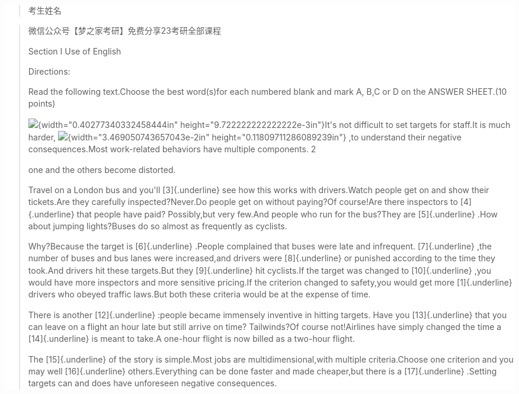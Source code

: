 <td><blockquote>
<p>考生姓名</p>
</blockquote></td>
<td colspan="15"></td>
</tr>
</tbody>
</table>

> 微信公众号【梦之家考研】免费分享23考研全部课程
>
> Section I Use of English
>
> Directions:
>
> Read the following text.Choose the best word(s)for each numbered blank
> and mark A, B,C or D on the ANSWER SHEET.(10 points)
>
> ![](media/image1.jpeg){width="0.40277340332458444in"
> height="9.722222222222222e-3in"}It\'s not difficult to set targets for
> staff.It is much harder,
> ![](media/image2.jpeg){width="3.469050743657043e-2in"
> height="0.11809711286089239in"} ,to understand their negative
> consequences.Most work-related behaviors have multiple components. 2
>
> one and the others become distorted.
>
> Travel on a London bus and you\'ll [3]{.underline} see how this works
> with drivers.Watch people get on and show their tickets.Are they
> carefully inspected?Never.Do people get on without paying?Of
> course!Are there inspectors to [4]{.underline} that people have paid?
> Possibly,but very few.And people who run for the bus?They are
> [5]{.underline} .How about jumping lights?Buses do so almost as
> frequently as cyclists.
>
> Why?Because the target is [6]{.underline} .People complained that
> buses were late and infrequent. [7]{.underline} ,the number of buses
> and bus lanes were increased,and drivers were [8]{.underline} or
> punished according to the time they took.And drivers hit these
> targets.But they [9]{.underline} hit cyclists.If the target was
> changed to [10]{.underline} ,you would have more inspectors and more
> sensitive pricing.If the criterion changed to safety,you would get
> more [1]{.underline} drivers who obeyed traffic laws.But both these
> criteria would be at the expense of time.
>
> There is another [12]{.underline} :people became immensely inventive
> in hitting targets. Have you [13]{.underline} that you can leave on a
> flight an hour late but still arrive on time? Tailwinds?Of course
> not!Airlines have simply changed the time a [14]{.underline} is meant
> to take.A one-hour flight is now billed as a two-hour flight.
>
> The [15]{.underline} of the story is simple.Most jobs are
> multidimensional,with multiple criteria.Choose one criterion and you
> may well [16]{.underline} others.Everything can be done faster and
> made cheaper,but there is a [17]{.underline} .Setting targets can and
> does have unforeseen negative consequences.
